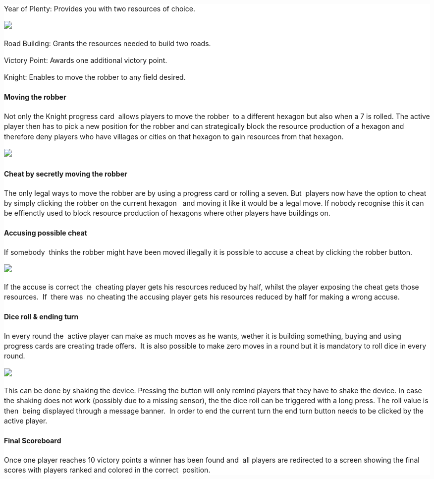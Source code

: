Year of Plenty: Provides you with two resources of choice.

![](https://img.itch.zone/aW1nLzE2Njc5NTQ0LnBuZw==/original/KAQHZ1.png)

Road Building: Grants the resources needed to build two roads.

Victory Point: Awards one additional victory point.

Knight: Enables to move the robber to any field desired.

#### Moving the robber

Not only the Knight progress card  allows players to move the robber  to a different hexagon but also when a 7 is rolled. The active player then has to pick a new position for the robber and can strategically block the resource production of a hexagon and therefore deny players who have villages or cities on that hexagon to gain resources from that hexagon.

![](https://img.itch.zone/aW1nLzE2Njc3OTM3LmdpZg==/original/ujrn8z.gif)

#### Cheat by secretly moving the robber

The only legal ways to move the robber are by using a progress card or rolling a seven. But  players now have the option to cheat by simply clicking the robber on the current hexagon   and moving it like it would be a legal move. If nobody recognise this it can be effienctly used to block resource production of hexagons where other players have buildings on. 

#### Accusing possible cheat

If somebody  thinks the robber might have been moved illegally it is possible to accuse a cheat by clicking the robber button.

![](https://img.itch.zone/aW1nLzE2Njc3OTc2LnBuZw==/original/UKgNis.png)

If the accuse is correct the  cheating player gets his resources reduced by half, whilst the player exposing the cheat gets those resources.  If  there was  no cheating the accusing player gets his resources reduced by half for making a wrong accuse.

#### Dice roll & ending turn

In every round the  active player can make as much moves as he wants, wether it is building something, buying and using progress cards are creating trade offers.  It is also possible to make zero moves in a round but it is mandatory to roll dice in every round.

![](https://img.itch.zone/aW1nLzE2Njc3OTk0LnBuZw==/original/zfNLqK.png)

This can be done by shaking the device. Pressing the button will only remind players that they have to shake the device. In case the shaking does not work (possibly due to a missing sensor), the the dice roll can be triggered with a long press. The roll value is then  being displayed through a message banner.  In order to end the current turn the end turn button needs to be clicked by the active player.

#### Final Scoreboard

Once one player reaches 10 victory points a winner has been found and  all players are redirected to a screen showing the final  scores with players ranked and colored in the correct  position.
